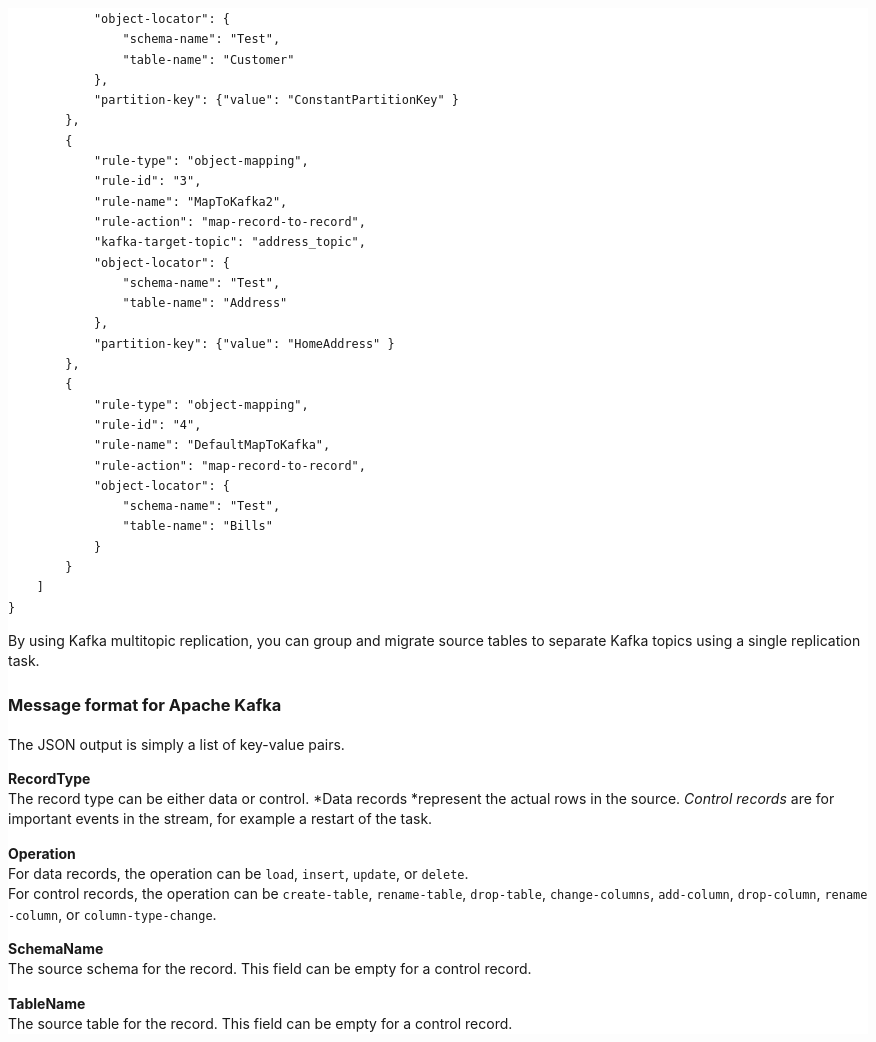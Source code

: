 ```
            "object-locator": {
                "schema-name": "Test",
                "table-name": "Customer" 
            },
            "partition-key": {"value": "ConstantPartitionKey" }
        },
        {
            "rule-type": "object-mapping",
            "rule-id": "3",
            "rule-name": "MapToKafka2",
            "rule-action": "map-record-to-record",
            "kafka-target-topic": "address_topic",
            "object-locator": {
                "schema-name": "Test",
                "table-name": "Address"
            },
            "partition-key": {"value": "HomeAddress" }
        },
        {
            "rule-type": "object-mapping",
            "rule-id": "4",
            "rule-name": "DefaultMapToKafka",
            "rule-action": "map-record-to-record",
            "object-locator": {
                "schema-name": "Test",
                "table-name": "Bills"
            }
        }
    ]
}
```

By using Kafka multitopic replication, you can group and migrate source tables to separate Kafka topics using a single replication task\.

### Message format for Apache Kafka<a name="CHAP_Target.Kafka.Messageformat"></a>

The JSON output is simply a list of key\-value pairs\. 

**RecordType**  
The record type can be either data or control\. *Data records *represent the actual rows in the source\. *Control records* are for important events in the stream, for example a restart of the task\.

**Operation**  
For data records, the operation can be `load`, `insert`, `update`, or `delete`\.  
For control records, the operation can be `create-table`, `rename-table`, `drop-table`, `change-columns`, `add-column`, `drop-column`, `rename-column`, or `column-type-change`\.

**SchemaName**  
The source schema for the record\. This field can be empty for a control record\.

**TableName**  
The source table for the record\. This field can be empty for a control record\.
